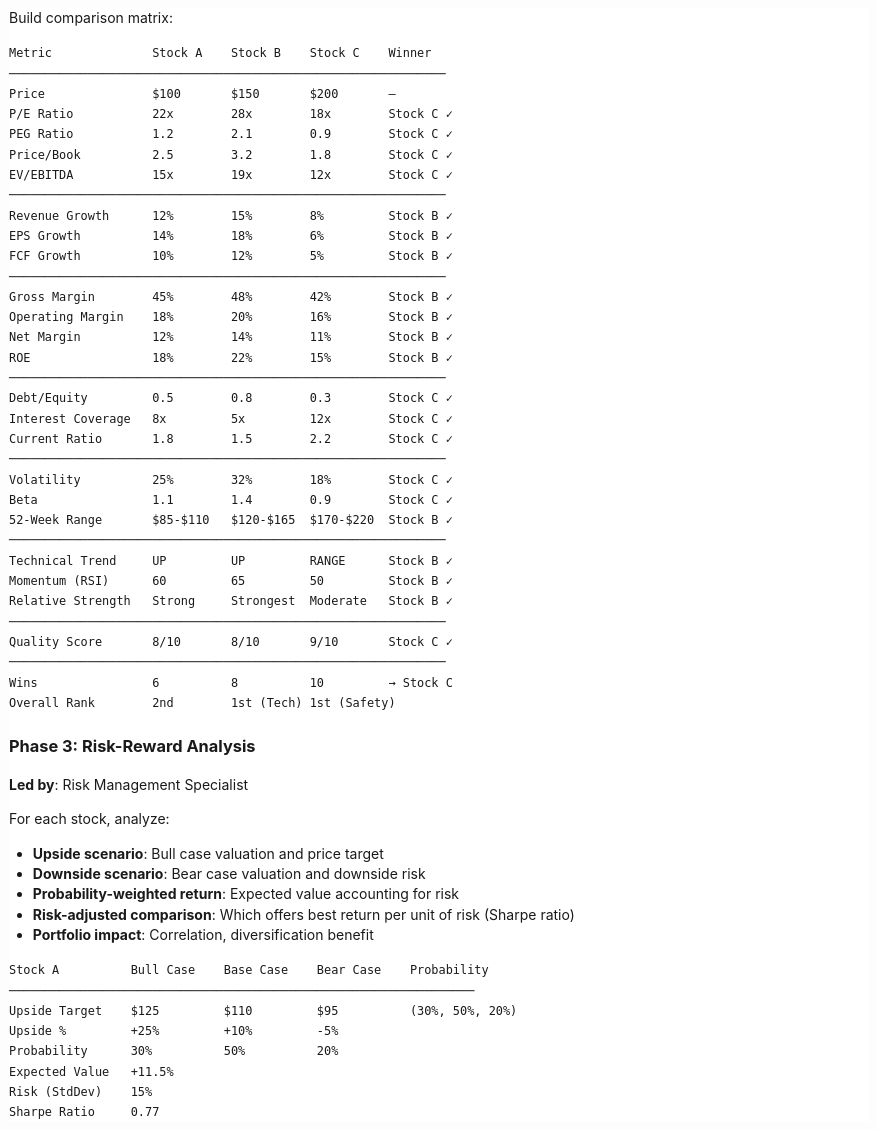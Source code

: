 Build comparison matrix:

```
Metric              Stock A    Stock B    Stock C    Winner
─────────────────────────────────────────────────────────────
Price               $100       $150       $200       —
P/E Ratio           22x        28x        18x        Stock C ✓
PEG Ratio           1.2        2.1        0.9        Stock C ✓
Price/Book          2.5        3.2        1.8        Stock C ✓
EV/EBITDA           15x        19x        12x        Stock C ✓
─────────────────────────────────────────────────────────────
Revenue Growth      12%        15%        8%         Stock B ✓
EPS Growth          14%        18%        6%         Stock B ✓
FCF Growth          10%        12%        5%         Stock B ✓
─────────────────────────────────────────────────────────────
Gross Margin        45%        48%        42%        Stock B ✓
Operating Margin    18%        20%        16%        Stock B ✓
Net Margin          12%        14%        11%        Stock B ✓
ROE                 18%        22%        15%        Stock B ✓
─────────────────────────────────────────────────────────────
Debt/Equity         0.5        0.8        0.3        Stock C ✓
Interest Coverage   8x         5x         12x        Stock C ✓
Current Ratio       1.8        1.5        2.2        Stock C ✓
─────────────────────────────────────────────────────────────
Volatility          25%        32%        18%        Stock C ✓
Beta                1.1        1.4        0.9        Stock C ✓
52-Week Range       $85-$110   $120-$165  $170-$220  Stock B ✓
─────────────────────────────────────────────────────────────
Technical Trend     UP         UP         RANGE      Stock B ✓
Momentum (RSI)      60         65         50         Stock B ✓
Relative Strength   Strong     Strongest  Moderate   Stock B ✓
─────────────────────────────────────────────────────────────
Quality Score       8/10       8/10       9/10       Stock C ✓
─────────────────────────────────────────────────────────────
Wins                6          8          10         → Stock C
Overall Rank        2nd        1st (Tech) 1st (Safety)
```

### Phase 3: Risk-Reward Analysis
**Led by**: Risk Management Specialist

For each stock, analyze:
- **Upside scenario**: Bull case valuation and price target
- **Downside scenario**: Bear case valuation and downside risk
- **Probability-weighted return**: Expected value accounting for risk
- **Risk-adjusted comparison**: Which offers best return per unit of risk (Sharpe ratio)
- **Portfolio impact**: Correlation, diversification benefit

```
Stock A          Bull Case    Base Case    Bear Case    Probability
─────────────────────────────────────────────────────────────────
Upside Target    $125         $110         $95          (30%, 50%, 20%)
Upside %         +25%         +10%         -5%
Probability      30%          50%          20%
Expected Value   +11.5%
Risk (StdDev)    15%
Sharpe Ratio     0.77
```

